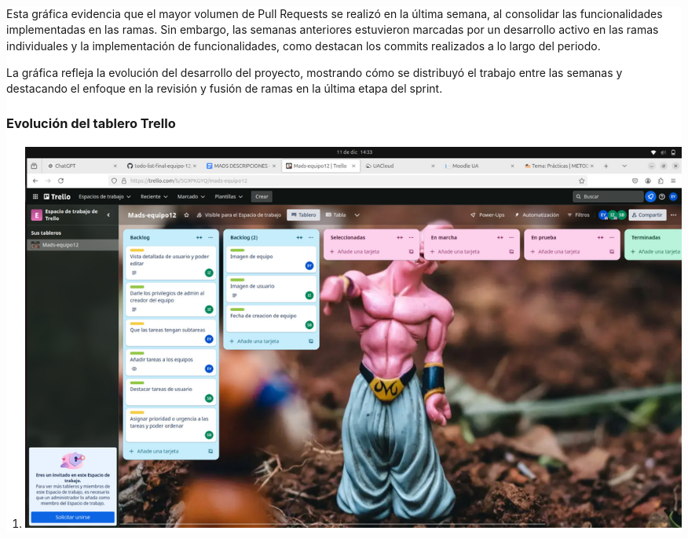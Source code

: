 Esta gráfica evidencia que el mayor volumen de Pull Requests se realizó en la última semana, al consolidar las funcionalidades implementadas en las ramas.
Sin embargo, las semanas anteriores estuvieron marcadas por un desarrollo activo en las ramas individuales y la implementación de funcionalidades, 
como destacan los commits realizados a lo largo del periodo.

La gráfica refleja la evolución del desarrollo del proyecto, mostrando cómo se distribuyó el trabajo entre las semanas y destacando el enfoque en la
revisión y fusión de ramas en la última etapa del sprint.

### Evolución del tablero Trello
1. ![Trello1.jpeg](Trello1.jpeg)